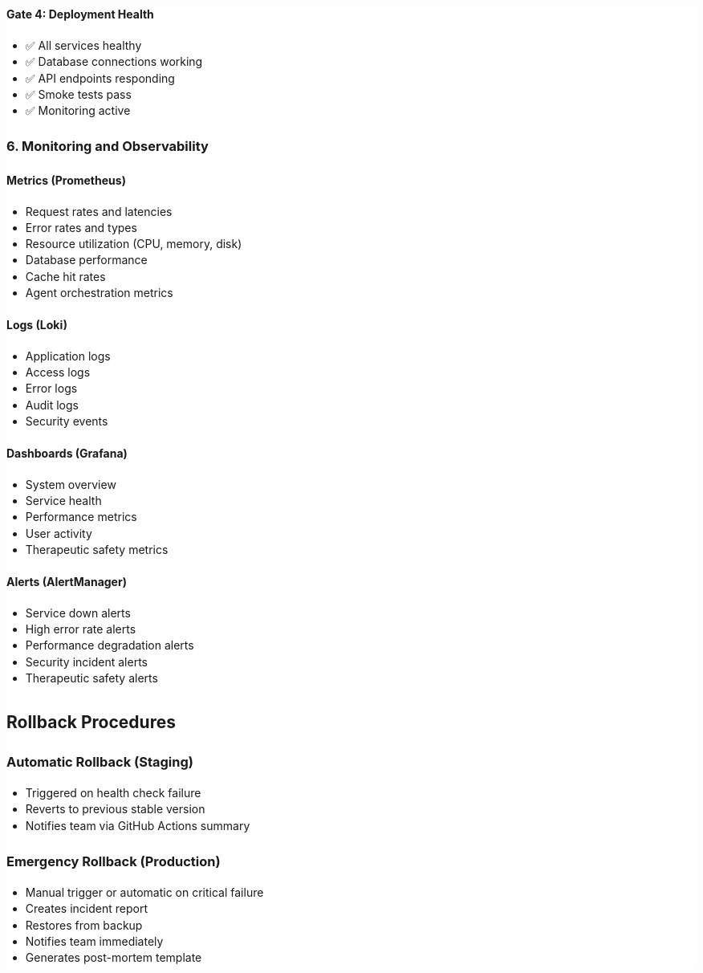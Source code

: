 #### Gate 4: Deployment Health
- ✅ All services healthy
- ✅ Database connections working
- ✅ API endpoints responding
- ✅ Smoke tests pass
- ✅ Monitoring active

### 6. Monitoring and Observability

#### Metrics (Prometheus)
- Request rates and latencies
- Error rates and types
- Resource utilization (CPU, memory, disk)
- Database performance
- Cache hit rates
- Agent orchestration metrics

#### Logs (Loki)
- Application logs
- Access logs
- Error logs
- Audit logs
- Security events

#### Dashboards (Grafana)
- System overview
- Service health
- Performance metrics
- User activity
- Therapeutic safety metrics

#### Alerts (AlertManager)
- Service down alerts
- High error rate alerts
- Performance degradation alerts
- Security incident alerts
- Therapeutic safety alerts

## Rollback Procedures

### Automatic Rollback (Staging)
- Triggered on health check failure
- Reverts to previous stable version
- Notifies team via GitHub Actions summary

### Emergency Rollback (Production)
- Manual trigger or automatic on critical failure
- Creates incident report
- Restores from backup
- Notifies team immediately
- Generates post-mortem template
